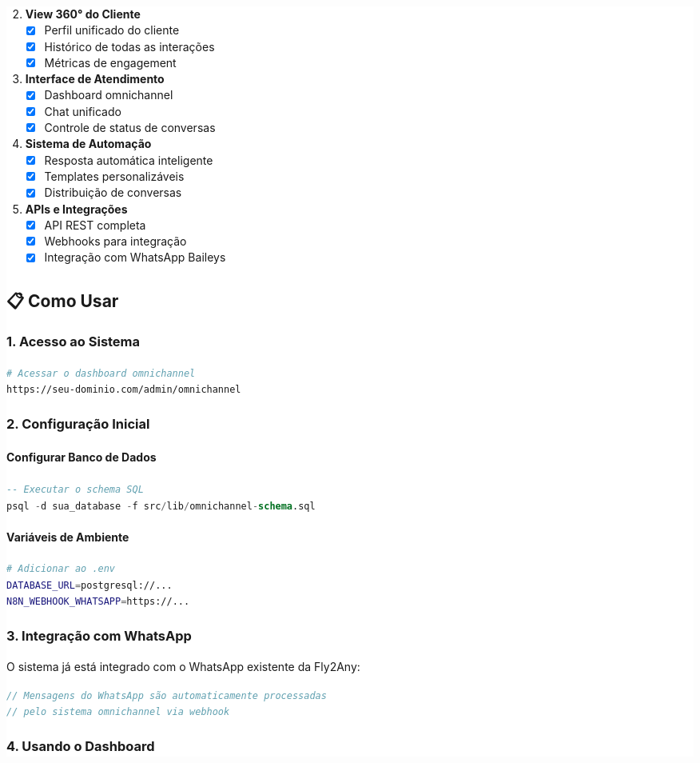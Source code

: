 2. **View 360° do Cliente**
   - [x] Perfil unificado do cliente
   - [x] Histórico de todas as interações
   - [x] Métricas de engagement

3. **Interface de Atendimento**
   - [x] Dashboard omnichannel
   - [x] Chat unificado
   - [x] Controle de status de conversas

4. **Sistema de Automação**
   - [x] Resposta automática inteligente
   - [x] Templates personalizáveis
   - [x] Distribuição de conversas

5. **APIs e Integrações**
   - [x] API REST completa
   - [x] Webhooks para integração
   - [x] Integração com WhatsApp Baileys

## 📋 Como Usar

### 1. Acesso ao Sistema

```bash
# Acessar o dashboard omnichannel
https://seu-dominio.com/admin/omnichannel
```

### 2. Configuração Inicial

#### Configurar Banco de Dados
```sql
-- Executar o schema SQL
psql -d sua_database -f src/lib/omnichannel-schema.sql
```

#### Variáveis de Ambiente
```bash
# Adicionar ao .env
DATABASE_URL=postgresql://...
N8N_WEBHOOK_WHATSAPP=https://...
```

### 3. Integração com WhatsApp

O sistema já está integrado com o WhatsApp existente da Fly2Any:

```typescript
// Mensagens do WhatsApp são automaticamente processadas
// pelo sistema omnichannel via webhook
```

### 4. Usando o Dashboard
